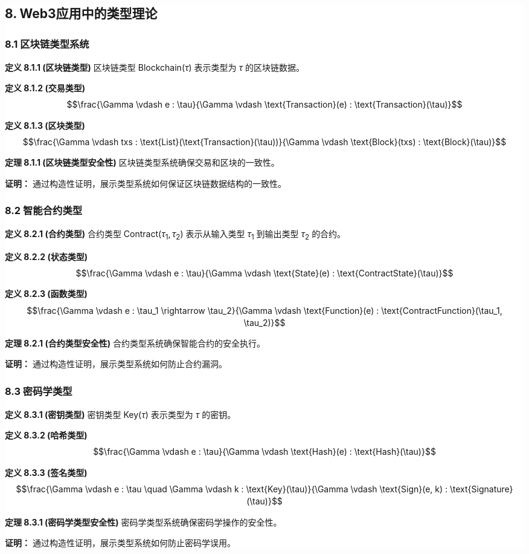 ## 8. Web3应用中的类型理论

### 8.1 区块链类型系统

**定义 8.1.1 (区块链类型)**
区块链类型 $\text{Blockchain}(\tau)$ 表示类型为 $\tau$ 的区块链数据。

**定义 8.1.2 (交易类型)**
$$\frac{\Gamma \vdash e : \tau}{\Gamma \vdash \text{Transaction}(e) : \text{Transaction}(\tau)}$$

**定义 8.1.3 (区块类型)**
$$\frac{\Gamma \vdash txs : \text{List}(\text{Transaction}(\tau))}{\Gamma \vdash \text{Block}(txs) : \text{Block}(\tau)}$$

**定理 8.1.1 (区块链类型安全性)**
区块链类型系统确保交易和区块的一致性。

**证明：**
通过构造性证明，展示类型系统如何保证区块链数据结构的一致性。

### 8.2 智能合约类型

**定义 8.2.1 (合约类型)**
合约类型 $\text{Contract}(\tau_1, \tau_2)$ 表示从输入类型 $\tau_1$ 到输出类型 $\tau_2$ 的合约。

**定义 8.2.2 (状态类型)**
$$\frac{\Gamma \vdash e : \tau}{\Gamma \vdash \text{State}(e) : \text{ContractState}(\tau)}$$

**定义 8.2.3 (函数类型)**
$$\frac{\Gamma \vdash e : \tau_1 \rightarrow \tau_2}{\Gamma \vdash \text{Function}(e) : \text{ContractFunction}(\tau_1, \tau_2)}$$

**定理 8.2.1 (合约类型安全性)**
合约类型系统确保智能合约的安全执行。

**证明：**
通过构造性证明，展示类型系统如何防止合约漏洞。

### 8.3 密码学类型

**定义 8.3.1 (密钥类型)**
密钥类型 $\text{Key}(\tau)$ 表示类型为 $\tau$ 的密钥。

**定义 8.3.2 (哈希类型)**
$$\frac{\Gamma \vdash e : \tau}{\Gamma \vdash \text{Hash}(e) : \text{Hash}(\tau)}$$

**定义 8.3.3 (签名类型)**
$$\frac{\Gamma \vdash e : \tau \quad \Gamma \vdash k : \text{Key}(\tau)}{\Gamma \vdash \text{Sign}(e, k) : \text{Signature}(\tau)}$$

**定理 8.3.1 (密码学类型安全性)**
密码学类型系统确保密码学操作的安全性。

**证明：**
通过构造性证明，展示类型系统如何防止密码学误用。
